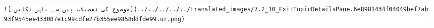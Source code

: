     ![موضوع کی تفصیلات پین سے باہر نکلیں۔](../../../../../translated_images/7.2_10_ExitTopicDetailsPane.6e8981434f04049bef7ab93f9545ee433087e1c99cdfe27b355ee9858ddfde99.ur.png)
